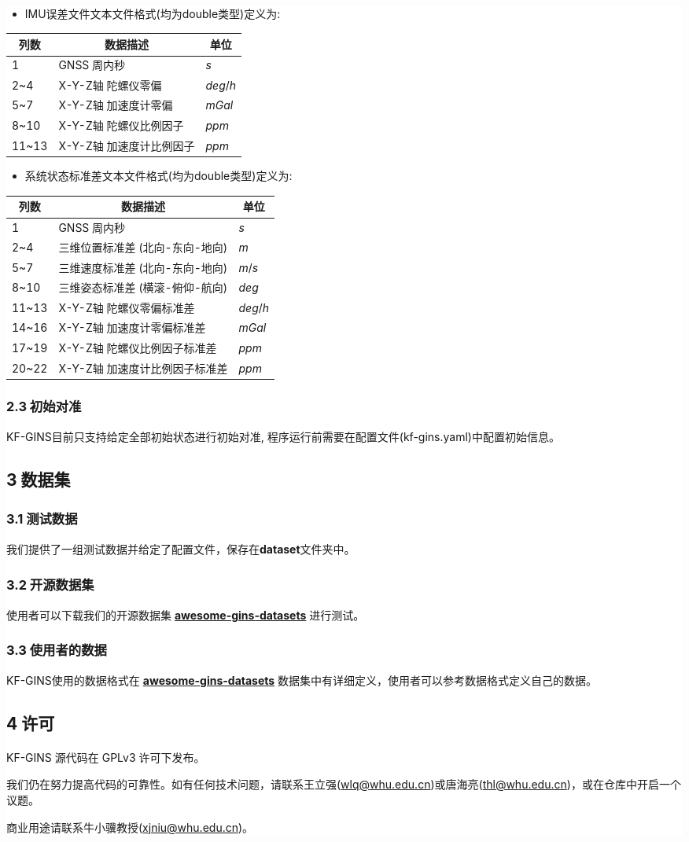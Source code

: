 - IMU误差文件文本文件格式(均为double类型)定义为:


| 列数  | 数据描述                 | 单位    |
| ----- | ------------------------ | ------- |
| 1     | GNSS 周内秒              | $s$     |
| 2~4   | X-Y-Z轴 陀螺仪零偏       | $deg/h$ |
| 5~7   | X-Y-Z轴 加速度计零偏     | $mGal$  |
| 8~10  | X-Y-Z轴 陀螺仪比例因子   | $ppm$   |
| 11~13 | X-Y-Z轴 加速度计比例因子 | $ppm$   |

- 系统状态标准差文本文件格式(均为double类型)定义为:


| 列数  | 数据描述                        | 单位    |
| ----- | ------------------------------- | ------- |
| 1     | GNSS 周内秒                     | $s$     |
| 2~4   | 三维位置标准差 (北向-东向-地向) | $m$     |
| 5~7   | 三维速度标准差 (北向-东向-地向) | $m/s$   |
| 8~10  | 三维姿态标准差 (横滚-俯仰-航向) | $deg$   |
| 11~13 | X-Y-Z轴 陀螺仪零偏标准差        | $deg/h$ |
| 14~16 | X-Y-Z轴 加速度计零偏标准差      | $mGal$  |
| 17~19 | X-Y-Z轴 陀螺仪比例因子标准差    | $ppm$   |
| 20~22 | X-Y-Z轴 加速度计比例因子标准差  | $ppm$   |

### 2.3 初始对准

KF-GINS目前只支持给定全部初始状态进行初始对准, 程序运行前需要在配置文件(kf-gins.yaml)中配置初始信息。

## 3 数据集

### 3.1 测试数据

我们提供了一组测试数据并给定了配置文件，保存在**dataset**文件夹中。

### 3.2 开源数据集

使用者可以下载我们的开源数据集 **[awesome-gins-datasets](https://github.com/i2Nav-WHU/awesome-gins-datasets)** 进行测试。

### 3.3 使用者的数据

KF-GINS使用的数据格式在 **[awesome-gins-datasets](https://github.com/i2Nav-WHU/awesome-gins-datasets)** 数据集中有详细定义，使用者可以参考数据格式定义自己的数据。

## 4 许可

KF-GINS 源代码在 GPLv3 许可下发布。

我们仍在努力提高代码的可靠性。如有任何技术问题，请联系王立强(wlq@whu.edu.cn)或唐海亮(thl@whu.edu.cn)，或在仓库中开启一个议题。

商业用途请联系牛小骥教授(xjniu@whu.edu.cn)。
